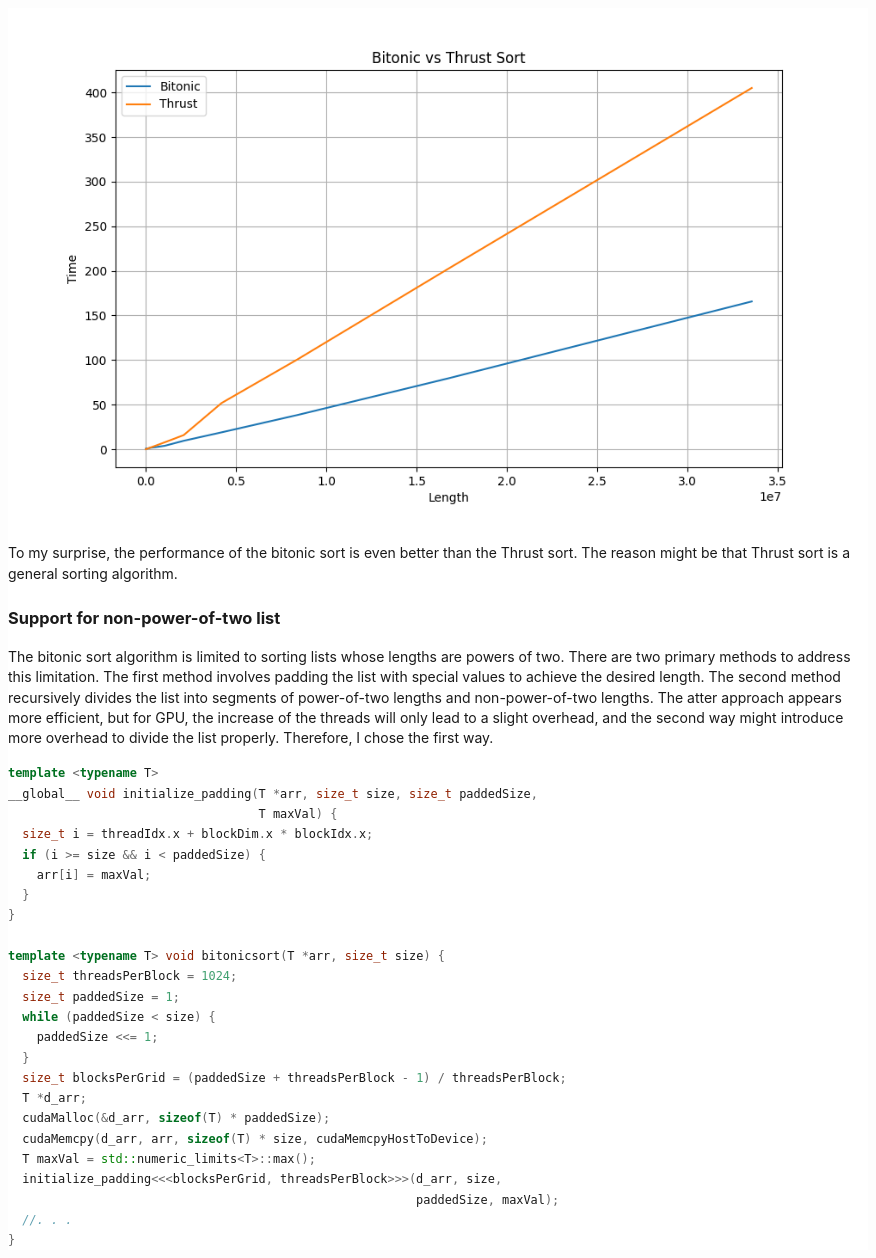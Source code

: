 ![1717052126918](image/report/1717052126918.png)

To my surprise, the performance of the bitonic sort is even better than the Thrust sort. The reason might be that Thrust sort is a general sorting algorithm.

### Support for non-power-of-two list

The bitonic sort algorithm is limited to sorting lists whose lengths are powers of two. There are two primary methods to address this limitation. The first method involves padding the list with special values to achieve the desired length. The second method recursively divides the list into segments of power-of-two lengths and non-power-of-two lengths. The atter approach appears more efficient, but for GPU, the increase of the threads will only lead to a slight overhead, and the second way might introduce more overhead to divide the list properly. Therefore, I chose the first way.

```c++
template <typename T>
__global__ void initialize_padding(T *arr, size_t size, size_t paddedSize,
                                   T maxVal) {
  size_t i = threadIdx.x + blockDim.x * blockIdx.x;
  if (i >= size && i < paddedSize) {
    arr[i] = maxVal;
  }
}

template <typename T> void bitonicsort(T *arr, size_t size) {
  size_t threadsPerBlock = 1024;
  size_t paddedSize = 1;
  while (paddedSize < size) {
    paddedSize <<= 1;
  }
  size_t blocksPerGrid = (paddedSize + threadsPerBlock - 1) / threadsPerBlock;
  T *d_arr;
  cudaMalloc(&d_arr, sizeof(T) * paddedSize);
  cudaMemcpy(d_arr, arr, sizeof(T) * size, cudaMemcpyHostToDevice);
  T maxVal = std::numeric_limits<T>::max();
  initialize_padding<<<blocksPerGrid, threadsPerBlock>>>(d_arr, size,
                                                         paddedSize, maxVal);
  //. . .
}
```